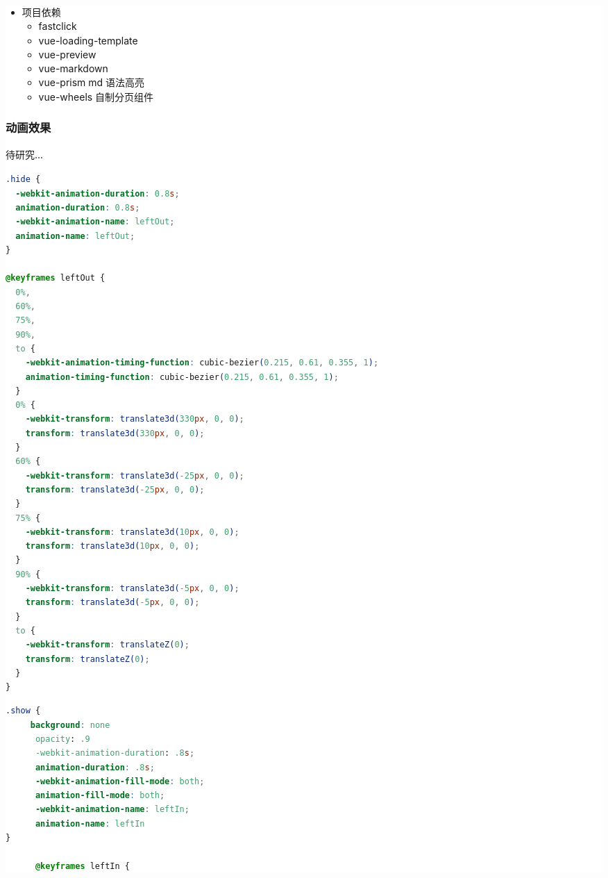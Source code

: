 -   项目依赖
    -   fastclick
    -   vue-loading-template
    -   vue-preview
    -   vue-markdown
    -   vue-prism md 语法高亮
    -   vue-wheels 自制分页组件

### 动画效果

待研究...

```css
.hide {
  -webkit-animation-duration: 0.8s;
  animation-duration: 0.8s;
  -webkit-animation-name: leftOut;
  animation-name: leftOut;
}

@keyframes leftOut {
  0%,
  60%,
  75%,
  90%,
  to {
    -webkit-animation-timing-function: cubic-bezier(0.215, 0.61, 0.355, 1);
    animation-timing-function: cubic-bezier(0.215, 0.61, 0.355, 1);
  }
  0% {
    -webkit-transform: translate3d(330px, 0, 0);
    transform: translate3d(330px, 0, 0);
  }
  60% {
    -webkit-transform: translate3d(-25px, 0, 0);
    transform: translate3d(-25px, 0, 0);
  }
  75% {
    -webkit-transform: translate3d(10px, 0, 0);
    transform: translate3d(10px, 0, 0);
  }
  90% {
    -webkit-transform: translate3d(-5px, 0, 0);
    transform: translate3d(-5px, 0, 0);
  }
  to {
    -webkit-transform: translateZ(0);
    transform: translateZ(0);
  }
}
```

```css
.show {
     background: none
      opacity: .9
      -webkit-animation-duration: .8s;
      animation-duration: .8s;
      -webkit-animation-fill-mode: both;
      animation-fill-mode: both;
      -webkit-animation-name: leftIn;
      animation-name: leftIn
}

      @keyframes leftIn {
```